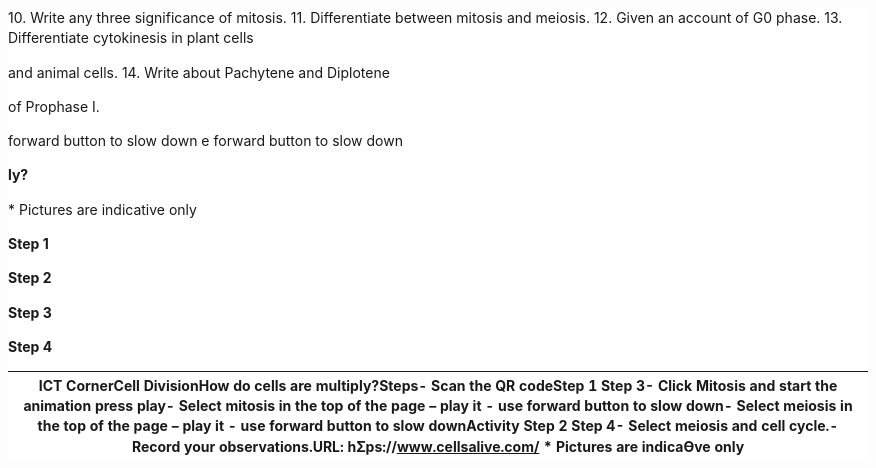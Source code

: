 10\. Write any three significance of mitosis. 11. Differentiate between mitosis and meiosis. 12. Given an account of G0 phase. 13. Differentiate cytokinesis in plant cells

and animal cells. 14. Write about Pachytene and Diplotene

of Prophase I.

forward button to slow down e forward button to slow down

**ly?**

\* Pictures are indicative only

**Step 1**

**Step 2**

**Step 3**

**Step 4**






| ICT  CornerCell DivisionHow do cells are multiply?Steps- Scan the QR codeStep 1 Step 3- Click Mitosis and start the animation press play- Select mitosis in the top of the page – play it - use forward button to slow down- Select meiosis in the top of the page – play it - use forward button to slow downActivity Step 2 Step 4- Select meiosis and cell cycle.- Record your observations.URL: hƩps://www.cellsalive.com/ * Pictures are indicaƟve only |
|------|




